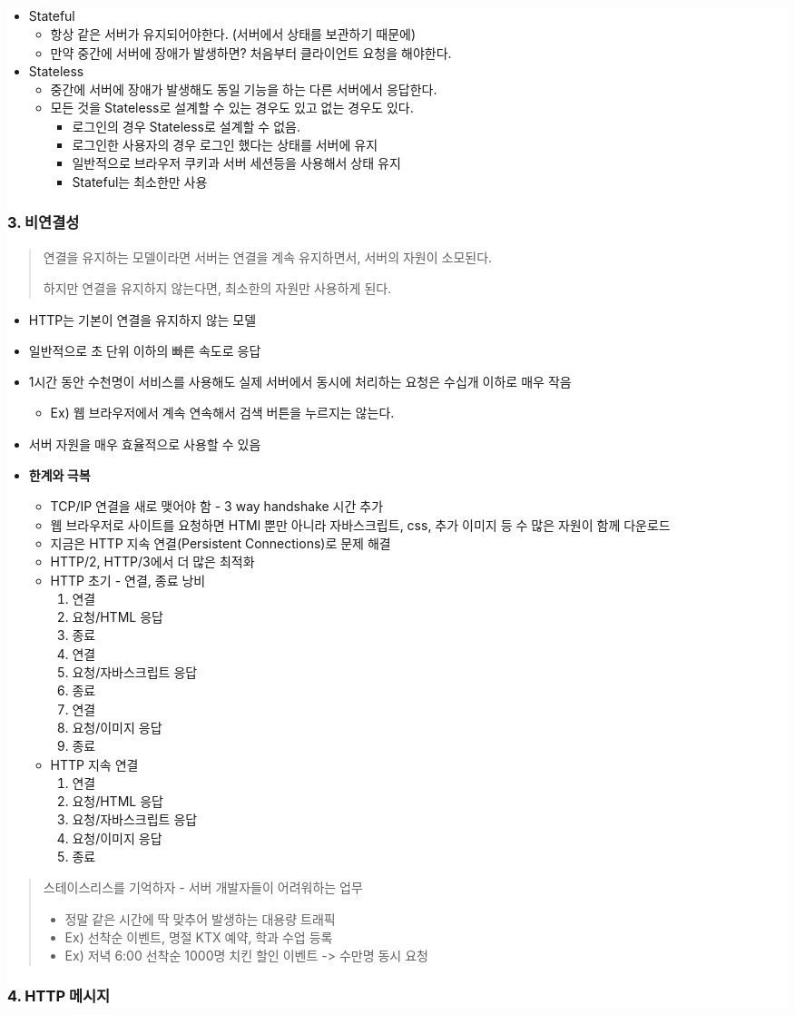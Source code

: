 * Stateful  
  * 항상 같은 서버가 유지되어야한다. (서버에서 상태를 보관하기 때문에)
  * 만약 중간에 서버에 장애가 발생하면? 처음부터 클라이언트 요청을 해야한다.
* Stateless
  * 중간에 서버에 장애가 발생해도 동일 기능을 하는 다른 서버에서 응답한다.
  * 모든 것을 Stateless로 설계할 수 있는 경우도 있고 없는 경우도 있다.
    * 로그인의 경우 Stateless로 설계할 수 없음.
    * 로그인한 사용자의 경우 로그인 했다는 상태를 서버에 유지
    * 일반적으로 브라우저 쿠키과 서버 세션등을 사용해서 상태 유지
    * Stateful는 최소한만 사용

### 3. 비연결성

> 연결을 유지하는 모델이라면 서버는 연결을 계속 유지하면서, 서버의 자원이 소모된다.
>
> 하지만 연결을 유지하지 않는다면, 최소한의 자원만 사용하게 된다.

* HTTP는 기본이 연결을 유지하지 않는 모델
* 일반적으로 초 단위 이하의 빠른 속도로 응답
* 1시간 동안 수천명이 서비스를 사용해도 실제 서버에서 동시에 처리하는 요청은 수십개 이하로 매우 작음
  * Ex) 웹 브라우저에서 계속 연속해서 검색 버튼을 누르지는 않는다.
* 서버 자원을 매우 효율적으로 사용할 수 있음



* **한계와 극복**
  * TCP/IP 연결을 새로 맺어야 함 - 3 way handshake 시간 추가
  * 웹 브라우저로 사이트를 요청하면 HTMl 뿐만 아니라 자바스크립트, css, 추가 이미지 등 수 많은 자원이 함께 다운로드
  * 지금은 HTTP 지속 연결(Persistent Connections)로 문제 해결
  * HTTP/2, HTTP/3에서 더 많은 최적화
  * HTTP 초기 - 연결, 종료 낭비
    1. 연결
    2. 요청/HTML 응답
    3. 종료
    4. 연결
    5. 요청/자바스크립트 응답
    6. 종료
    7. 연결
    8. 요청/이미지 응답
    9. 종료
  * HTTP 지속 연결
    1. 연결
    2. 요청/HTML 응답
    3. 요청/자바스크립트 응답
    4. 요청/이미지 응답
    5. 종료

> 스테이스리스를 기억하자 - 서버 개발자들이 어려워하는 업무
>
> * 정말 같은 시간에 딱 맞추어 발생하는 대용량 트래픽
> * Ex) 선착순 이벤트, 명절 KTX 예약, 학과 수업 등록
> * Ex) 저녁 6:00 선착순 1000명 치킨 할인 이벤트 -> 수만명 동시 요청

### 4. HTTP 메시지
